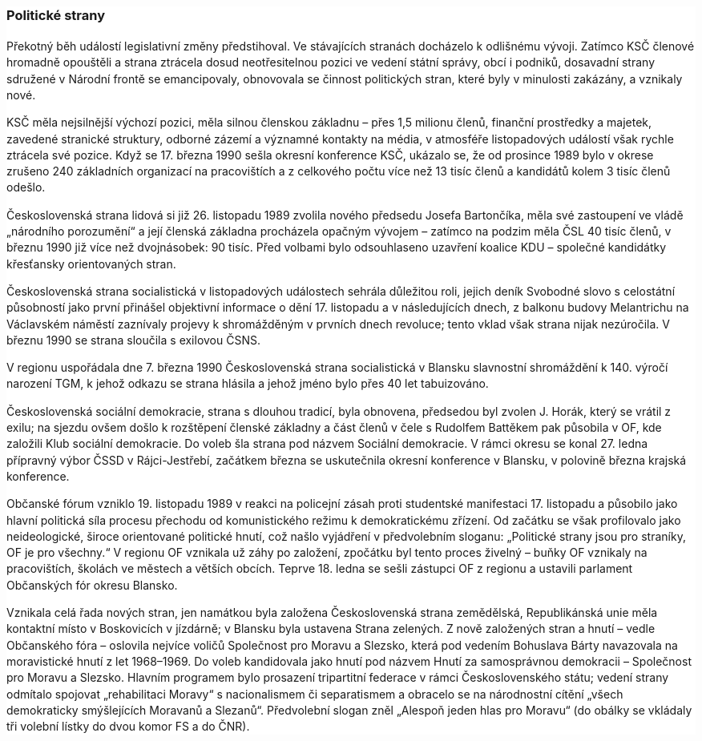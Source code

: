 ### Politické strany

Překotný běh událostí legislativní změny předstihoval. Ve stávajících stranách docházelo k odlišnému vývoji. Zatímco KSČ členové hromadně opouštěli a strana ztrácela dosud neotřesitelnou pozici ve vedení státní správy, obcí i podniků, dosavadní strany sdružené v Národní frontě se emancipovaly, obnovovala se činnost politických stran, které byly v minulosti zakázány, a vznikaly nové. 

KSČ měla nejsilnější výchozí pozici, měla silnou členskou základnu – přes 1,5 milionu členů, finanční prostředky a majetek, zavedené stranické struktury, odborné zázemí a významné kontakty na média, v atmosféře listopadových událostí však rychle ztrácela své pozice. Když se 17. března 1990 sešla okresní konference KSČ, ukázalo se, že od prosince 1989 bylo v okrese zrušeno 240 základních organizací na pracovištích a z celkového počtu více než 13 tisíc členů a kandidátů kolem 3 tisíc členů odešlo.

Československá strana lidová si již 26. listopadu 1989 zvolila nového předsedu Josefa Bartončíka, měla své zastoupení ve vládě „národního porozumění“ a její členská základna procházela opačným vývojem – zatímco na podzim měla ČSL 40 tisíc členů, v březnu 1990 již více než dvojnásobek: 90 tisíc. Před volbami bylo odsouhlaseno uzavření koalice KDU – společné kandidátky křesťansky orientovaných stran.

Československá strana socialistická v listopadových událostech sehrála důležitou roli, jejich deník Svobodné slovo s celostátní působností jako první přinášel objektivní informace o dění 17. listopadu a v následujících dnech, z balkonu budovy Melantrichu na Václavském náměstí zaznívaly projevy k shromážděným v prvních dnech revoluce; tento vklad však strana nijak nezúročila. V březnu 1990 se strana sloučila s exilovou ČSNS.

V regionu uspořádala dne 7. března 1990 Československá strana socialistická v Blansku slavnostní shromáždění k 140. výročí narození TGM, k jehož odkazu se strana hlásila a jehož jméno bylo přes 40 let tabuizováno. 

Československá sociální demokracie, strana s dlouhou tradicí, byla obnovena, předsedou byl zvolen J. Horák, který se vrátil z exilu; na sjezdu ovšem došlo k rozštěpení členské základny a část členů v čele s Rudolfem Battěkem pak působila v OF, kde založili Klub sociální demokracie. Do voleb šla strana pod názvem Sociální demokracie. V rámci okresu se konal 27. ledna přípravný výbor ČSSD v Rájci-Jestřebí, začátkem března se uskutečnila okresní konference v Blansku, v polovině března krajská konference.

Občanské fórum vzniklo 19. listopadu 1989 v reakci na policejní zásah proti studentské manifestaci 17. listopadu a působilo jako hlavní politická síla procesu přechodu od komunistického režimu k demokratickému zřízení. Od začátku se však profilovalo jako neideologické, široce orientované politické hnutí, což našlo vyjádření v předvolebním sloganu: „Politické strany jsou pro straníky, OF je pro všechny.“
V regionu OF vznikala už záhy po založení, zpočátku byl tento proces živelný – buňky OF vznikaly na pracovištích, školách ve městech a větších obcích. Teprve 18. ledna se sešli zástupci OF z regionu a ustavili parlament Občanských fór okresu Blansko.

Vznikala celá řada nových stran, jen namátkou byla založena Československá strana zemědělská, Republikánská unie měla kontaktní místo v Boskovicích v jízdárně; v Blansku byla ustavena Strana zelených. Z nově založených stran a hnutí – vedle Občanského fóra – oslovila nejvíce voličů Společnost pro Moravu a Slezsko, která pod vedením Bohuslava Bárty navazovala na moravistické hnutí z let 1968–1969. Do voleb kandidovala jako hnutí pod názvem Hnutí za samosprávnou demokracii – Společnost pro Moravu a Slezsko. Hlavním programem bylo prosazení tripartitní federace v rámci Československého státu; vedení strany odmítalo spojovat „rehabilitaci Moravy“ s nacionalismem či separatismem a obracelo se na národnostní cítění „všech demokraticky smýšlejících Moravanů a Slezanů“. Předvolební slogan zněl „Alespoň jeden hlas pro Moravu“ (do obálky se vkládaly tři volební lístky do dvou komor FS a do ČNR).
 